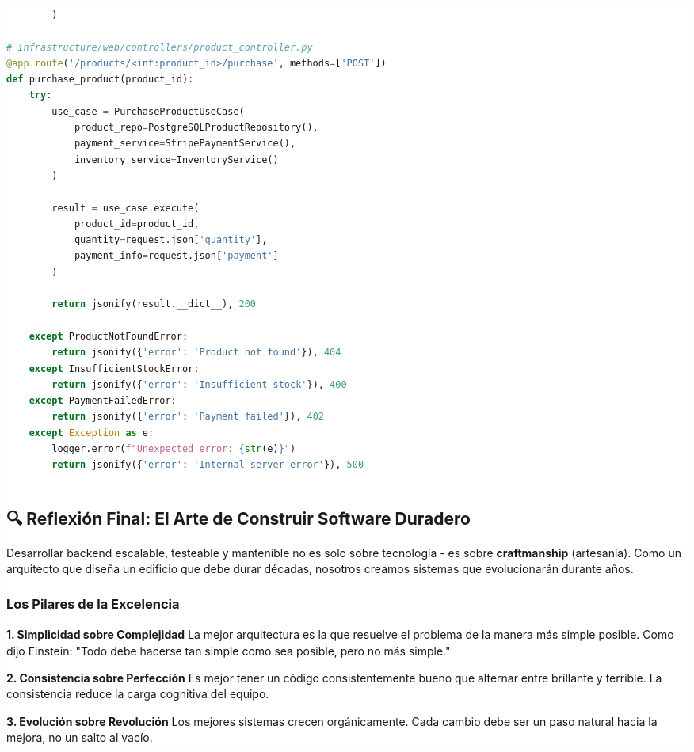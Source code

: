 ```python
        )

# infrastructure/web/controllers/product_controller.py
@app.route('/products/<int:product_id>/purchase', methods=['POST'])
def purchase_product(product_id):
    try:
        use_case = PurchaseProductUseCase(
            product_repo=PostgreSQLProductRepository(),
            payment_service=StripePaymentService(),
            inventory_service=InventoryService()
        )
    
        result = use_case.execute(
            product_id=product_id,
            quantity=request.json['quantity'],
            payment_info=request.json['payment']
        )
    
        return jsonify(result.__dict__), 200
    
    except ProductNotFoundError:
        return jsonify({'error': 'Product not found'}), 404
    except InsufficientStockError:
        return jsonify({'error': 'Insufficient stock'}), 400
    except PaymentFailedError:
        return jsonify({'error': 'Payment failed'}), 402
    except Exception as e:
        logger.error(f"Unexpected error: {str(e)}")
        return jsonify({'error': 'Internal server error'}), 500
```

---

## 🔍 Reflexión Final: El Arte de Construir Software Duradero

Desarrollar backend escalable, testeable y mantenible no es solo sobre tecnología - es sobre **craftmanship** (artesanía). Como un arquitecto que diseña un edificio que debe durar décadas, nosotros creamos sistemas que evolucionarán durante años.

### Los Pilares de la Excelencia

**1. Simplicidad sobre Complejidad** La mejor arquitectura es la que resuelve el problema de la manera más simple posible. Como dijo Einstein: "Todo debe hacerse tan simple como sea posible, pero no más simple."

**2. Consistencia sobre Perfección** Es mejor tener un código consistentemente bueno que alternar entre brillante y terrible. La consistencia reduce la carga cognitiva del equipo.

**3. Evolución sobre Revolución** Los mejores sistemas crecen orgánicamente. Cada cambio debe ser un paso natural hacia la mejora, no un salto al vacío.
